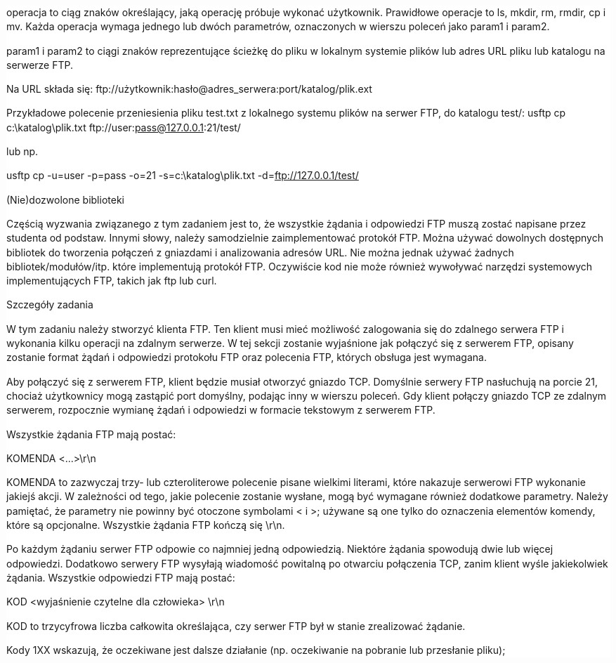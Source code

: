 operacja to ciąg znaków określający, jaką operację próbuje wykonać użytkownik. Prawidłowe operacje to ls, mkdir, rm, rmdir, cp i mv. Każda operacja wymaga jednego lub dwóch parametrów, oznaczonych w wierszu poleceń jako param1 i param2.

param1 i param2 to ciągi znaków reprezentujące ścieżkę do pliku w lokalnym systemie plików lub adres URL pliku lub katalogu na serwerze FTP.

Na URL składa się: ftp://użytkownik:hasło@adres_serwera:port/katalog/plik.ext

Przykładowe polecenie przeniesienia pliku test.txt z lokalnego systemu plików na serwer FTP, do katalogu test/:
usftp cp c:\katalog\plik.txt ftp://user:pass@127.0.0.1:21/test/

lub np.

usftp cp -u=user -p=pass -o=21 -s=c:\katalog\plik.txt -d=ftp://127.0.0.1/test/

(Nie)dozwolone biblioteki

Częścią wyzwania związanego z tym zadaniem jest to, że wszystkie żądania i odpowiedzi FTP muszą zostać napisane przez studenta od podstaw. Innymi słowy, należy samodzielnie zaimplementować protokół FTP. Można używać dowolnych dostępnych bibliotek do tworzenia połączeń z gniazdami i analizowania adresów URL. Nie można jednak używać żadnych bibliotek/modułów/itp. które implementują protokół FTP. Oczywiście kod nie może również wywoływać narzędzi systemowych implementujących FTP, takich jak ftp lub curl.

Szczegóły zadania

W tym zadaniu należy stworzyć klienta FTP. Ten klient musi mieć możliwość zalogowania się do zdalnego serwera FTP i wykonania kilku operacji na zdalnym serwerze. W tej sekcji zostanie wyjaśnione jak połączyć się z serwerem FTP, opisany zostanie format żądań i odpowiedzi protokołu FTP oraz polecenia FTP, których obsługa jest wymagana.

Aby połączyć się z serwerem FTP, klient będzie musiał otworzyć gniazdo TCP. Domyślnie serwery FTP nasłuchują na porcie 21, chociaż użytkownicy mogą zastąpić port domyślny, podając inny w wierszu poleceń. Gdy klient połączy gniazdo TCP ze zdalnym serwerem, rozpocznie wymianę żądań i odpowiedzi w formacie tekstowym z serwerem FTP.

Wszystkie żądania FTP mają postać:

KOMENDA <param> <...>\r\n

KOMENDA to zazwyczaj trzy- lub czteroliterowe polecenie pisane wielkimi literami, które nakazuje serwerowi FTP wykonanie jakiejś akcji. W zależności od tego, jakie polecenie zostanie wysłane, mogą być wymagane również dodatkowe parametry. Należy pamiętać, że parametry nie powinny być otoczone symbolami < i >; używane są one tylko do oznaczenia elementów komendy, które są opcjonalne. Wszystkie żądania FTP kończą się \r\n.

Po każdym żądaniu serwer FTP odpowie co najmniej jedną odpowiedzią. Niektóre żądania spowodują dwie lub więcej odpowiedzi. Dodatkowo serwery FTP wysyłają wiadomość powitalną po otwarciu połączenia TCP, zanim klient wyśle jakiekolwiek żądania. Wszystkie odpowiedzi FTP mają postać:

KOD <wyjaśnienie czytelne dla człowieka> <param>\r\n

KOD to trzycyfrowa liczba całkowita określająca, czy serwer FTP był w stanie zrealizować żądanie.

Kody 1XX wskazują, że oczekiwane jest dalsze działanie (np. oczekiwanie na pobranie lub przesłanie pliku);
